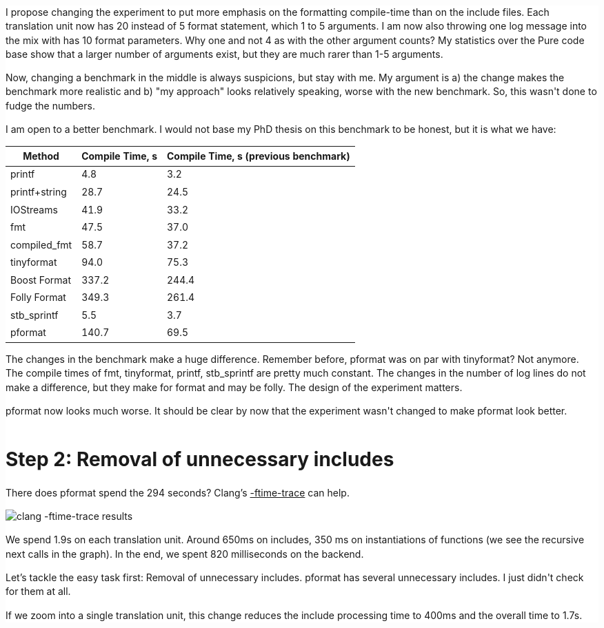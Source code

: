 I propose changing the experiment to put more emphasis on the formatting compile-time than on the include files. Each translation unit now has 20 instead of 5 format statement, which 1 to 5 arguments.
I am now also throwing one log message into the mix with has 10 format parameters. Why one and not 4 as with the other argument counts? My statistics over the Pure code base show that a larger number of arguments exist, but they are much rarer than 1-5 arguments.

Now, changing a benchmark in the middle is always suspicions, but stay with me.
My argument is a) the change makes the benchmark more realistic
and b) "my approach" looks relatively speaking, worse with the new benchmark.
So, this wasn't done to fudge the numbers.

I am open to a better benchmark. I would not base my PhD thesis on
this benchmark to be honest, but it is what we have:

Method        |Compile Time, s | Compile Time, s (previous benchmark)
--------------|----------------|---------------------------------
printf        |            4.8 |              3.2
printf+string |           28.7 |             24.5
IOStreams     |           41.9 |             33.2
fmt           |           47.5 |             37.0
compiled_fmt  |           58.7 |             37.2
tinyformat    |           94.0 |             75.3
Boost Format  |          337.2 |            244.4
Folly Format  |          349.3 |            261.4
stb_sprintf   |           5.5  |              3.7
pformat       |          140.7 |             69.5


The changes in the benchmark make a huge difference. Remember before, pformat was on par with tinyformat? Not anymore.
The compile times of fmt, tinyformat, printf, stb_sprintf are pretty much constant. The changes in the number of log lines do not make a difference, but they make for format and may be folly. The design of the experiment matters.

pformat now looks much worse. It should be clear by now that the experiment
wasn't changed to make pformat look better.

# Step 2: Removal of unnecessary includes

There does pformat spend the 294 seconds?
Clang’s [-ftime-trace](https://www.reddit.com/r/cpp/comments/agv34v/timetrace_timeline_flame_chart_profiler_for_clang/) can help.

![clang -ftime-trace results](/blog/public/post_img/2020-06-07-timetrace.png)

We spend 1.9s on each translation unit. Around 650ms on includes, 350 ms on instantiations of functions (we see the recursive next calls in the graph). In the end, we spent 820 milliseconds on the backend.

Let’s tackle the easy task first: Removal of unnecessary includes. pformat has several unnecessary includes. I just didn't check for them at all.

If we zoom into a single translation unit, this change reduces the include processing time to 400ms and the overall time to 1.7s.
